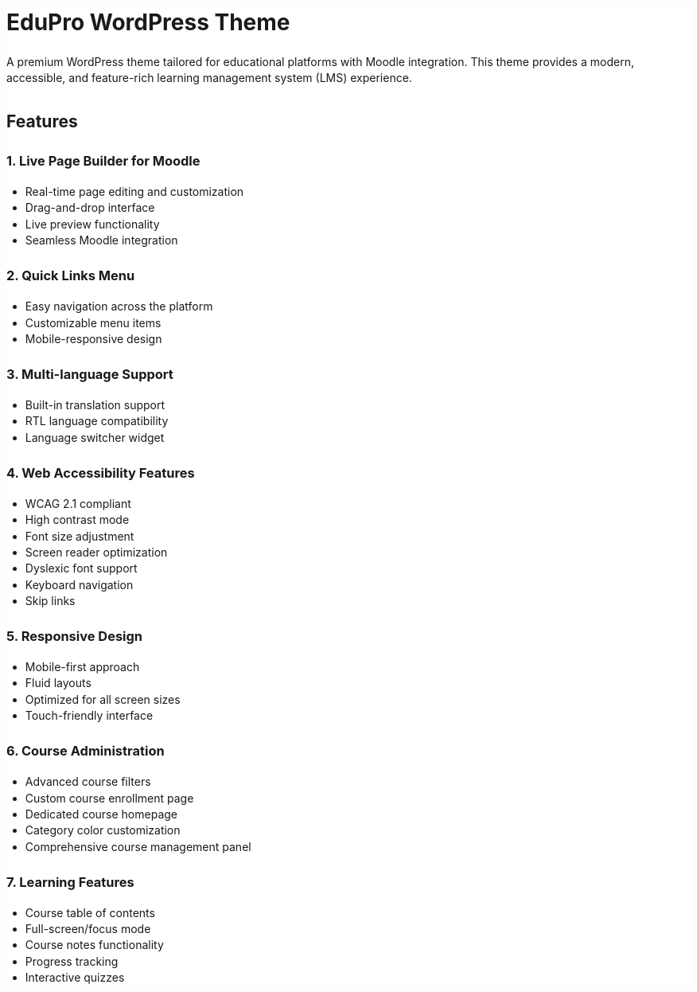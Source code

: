 # EduPro WordPress Theme

A premium WordPress theme tailored for educational platforms with Moodle integration. This theme provides a modern, accessible, and feature-rich learning management system (LMS) experience.

## Features

### 1. Live Page Builder for Moodle
- Real-time page editing and customization
- Drag-and-drop interface
- Live preview functionality
- Seamless Moodle integration

### 2. Quick Links Menu
- Easy navigation across the platform
- Customizable menu items
- Mobile-responsive design

### 3. Multi-language Support
- Built-in translation support
- RTL language compatibility
- Language switcher widget

### 4. Web Accessibility Features
- WCAG 2.1 compliant
- High contrast mode
- Font size adjustment
- Screen reader optimization
- Dyslexic font support
- Keyboard navigation
- Skip links

### 5. Responsive Design
- Mobile-first approach
- Fluid layouts
- Optimized for all screen sizes
- Touch-friendly interface

### 6. Course Administration
- Advanced course filters
- Custom course enrollment page
- Dedicated course homepage
- Category color customization
- Comprehensive course management panel

### 7. Learning Features
- Course table of contents
- Full-screen/focus mode
- Course notes functionality
- Progress tracking
- Interactive quizzes
